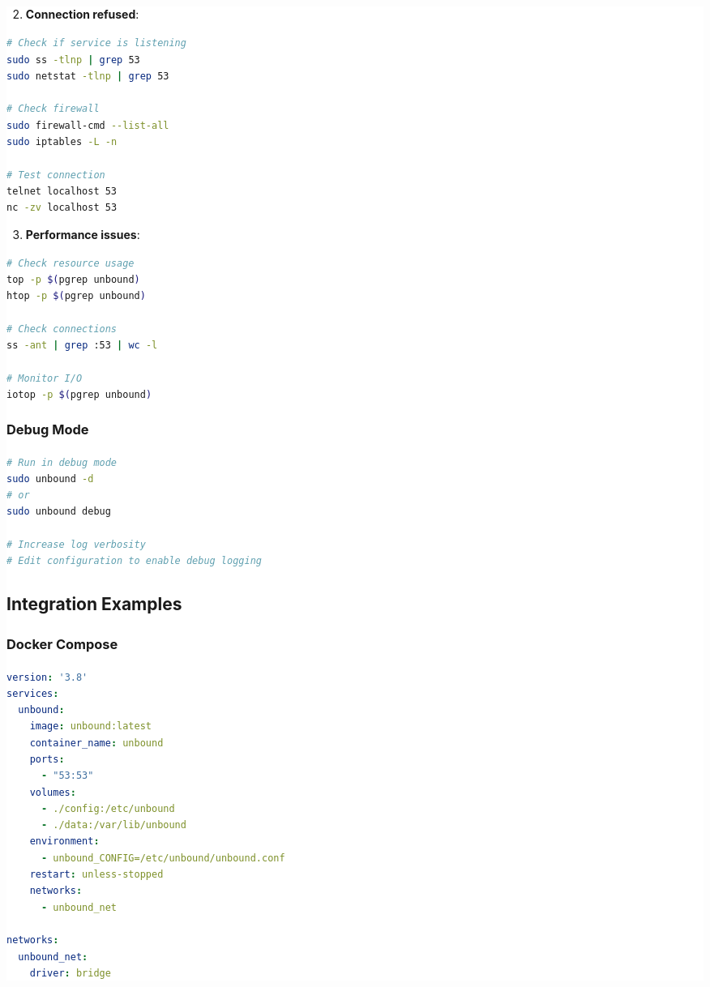 2. **Connection refused**:
```bash
# Check if service is listening
sudo ss -tlnp | grep 53
sudo netstat -tlnp | grep 53

# Check firewall
sudo firewall-cmd --list-all
sudo iptables -L -n

# Test connection
telnet localhost 53
nc -zv localhost 53
```

3. **Performance issues**:
```bash
# Check resource usage
top -p $(pgrep unbound)
htop -p $(pgrep unbound)

# Check connections
ss -ant | grep :53 | wc -l

# Monitor I/O
iotop -p $(pgrep unbound)
```

### Debug Mode

```bash
# Run in debug mode
sudo unbound -d
# or
sudo unbound debug

# Increase log verbosity
# Edit configuration to enable debug logging
```

## Integration Examples

### Docker Compose

```yaml
version: '3.8'
services:
  unbound:
    image: unbound:latest
    container_name: unbound
    ports:
      - "53:53"
    volumes:
      - ./config:/etc/unbound
      - ./data:/var/lib/unbound
    environment:
      - unbound_CONFIG=/etc/unbound/unbound.conf
    restart: unless-stopped
    networks:
      - unbound_net

networks:
  unbound_net:
    driver: bridge
```

